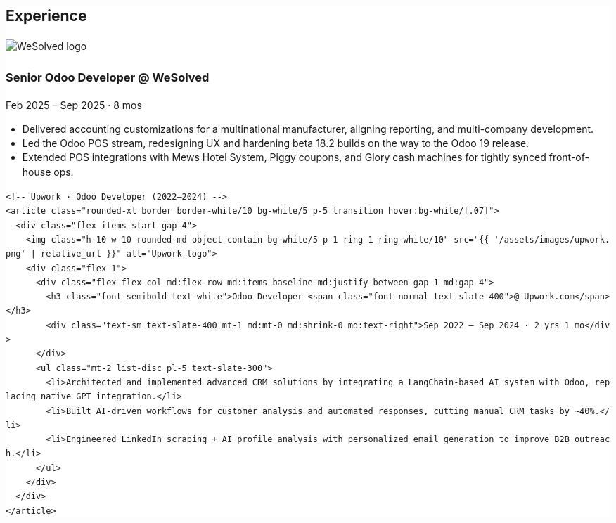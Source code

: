   </div>
</section>


<section class="mt-16">
  <h2 class="text-2xl font-bold text-white">Experience</h2>
  <div class="mt-6 space-y-4">
    <!-- WeSolved · Senior Odoo Developer (2025) -->
    <article class="rounded-xl border border-white/10 bg-white/5 p-5 transition hover:bg-white/[.07]">
      <div class="flex items-start gap-4">
        <img class="h-10 w-10 rounded-md object-contain bg-white/5 p-1 ring-1 ring-white/10" src="{{ '/assets/images/wesolved.jpg' | relative_url }}" alt="WeSolved logo">
        <div class="flex-1">
          <div class="flex flex-col md:flex-row md:items-baseline md:justify-between gap-1 md:gap-4">
            <h3 class="font-semibold text-white">Senior Odoo Developer <span class="font-normal text-slate-400">@ WeSolved</span></h3>
            <div class="text-sm text-slate-400 mt-1 md:mt-0 md:shrink-0 md:text-right">Feb 2025 – Sep 2025 · 8 mos</div>
          </div>
          <ul class="mt-2 list-disc pl-5 text-slate-300">
            <li>Delivered accounting customizations for a multinational manufacturer, aligning reporting, and multi-company development.</li>
            <li>Led the Odoo POS stream, redesigning UX and hardening beta 18.2 builds on the way to the Odoo 19 release.</li>
            <li>Extended POS integrations with Mews Hotel System, Piggy coupons, and Glory cash machines for tightly synced front-of-house ops.</li>
          </ul>
        </div>
      </div>
    </article>

    <!-- Upwork · Odoo Developer (2022–2024) -->
    <article class="rounded-xl border border-white/10 bg-white/5 p-5 transition hover:bg-white/[.07]">
      <div class="flex items-start gap-4">
        <img class="h-10 w-10 rounded-md object-contain bg-white/5 p-1 ring-1 ring-white/10" src="{{ '/assets/images/upwork.png' | relative_url }}" alt="Upwork logo">
        <div class="flex-1">
          <div class="flex flex-col md:flex-row md:items-baseline md:justify-between gap-1 md:gap-4">
            <h3 class="font-semibold text-white">Odoo Developer <span class="font-normal text-slate-400">@ Upwork.com</span></h3>
            <div class="text-sm text-slate-400 mt-1 md:mt-0 md:shrink-0 md:text-right">Sep 2022 – Sep 2024 · 2 yrs 1 mo</div>
          </div>
          <ul class="mt-2 list-disc pl-5 text-slate-300">
            <li>Architected and implemented advanced CRM solutions by integrating a LangChain‑based AI system with Odoo, replacing native GPT integration.</li>
            <li>Built AI‑driven workflows for customer analysis and automated responses, cutting manual CRM tasks by ~40%.</li>
            <li>Engineered LinkedIn scraping + AI profile analysis with personalized email generation to improve B2B outreach.</li>
          </ul>
        </div>
      </div>
    </article>
